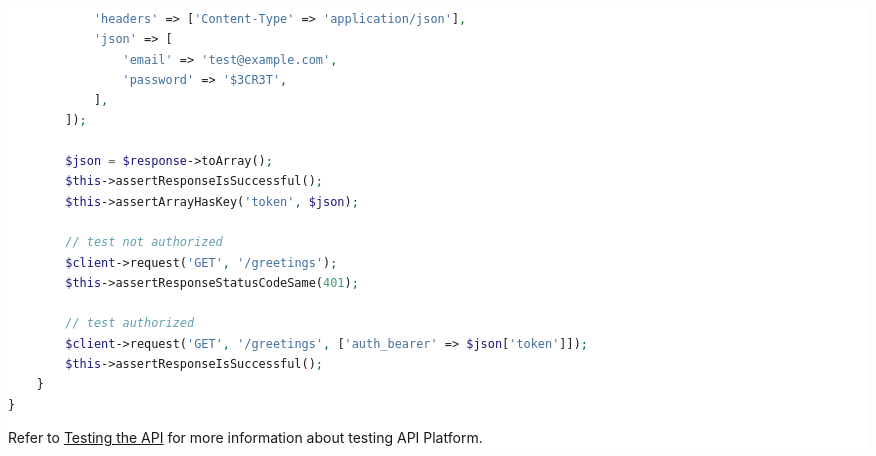 ```php
            'headers' => ['Content-Type' => 'application/json'],
            'json' => [
                'email' => 'test@example.com',
                'password' => '$3CR3T',
            ],
        ]);

        $json = $response->toArray();
        $this->assertResponseIsSuccessful();
        $this->assertArrayHasKey('token', $json);

        // test not authorized
        $client->request('GET', '/greetings');
        $this->assertResponseStatusCodeSame(401);

        // test authorized
        $client->request('GET', '/greetings', ['auth_bearer' => $json['token']]);
        $this->assertResponseIsSuccessful();
    }
}
```

Refer to [Testing the API](../distribution/testing.md) for more information about testing API Platform.
